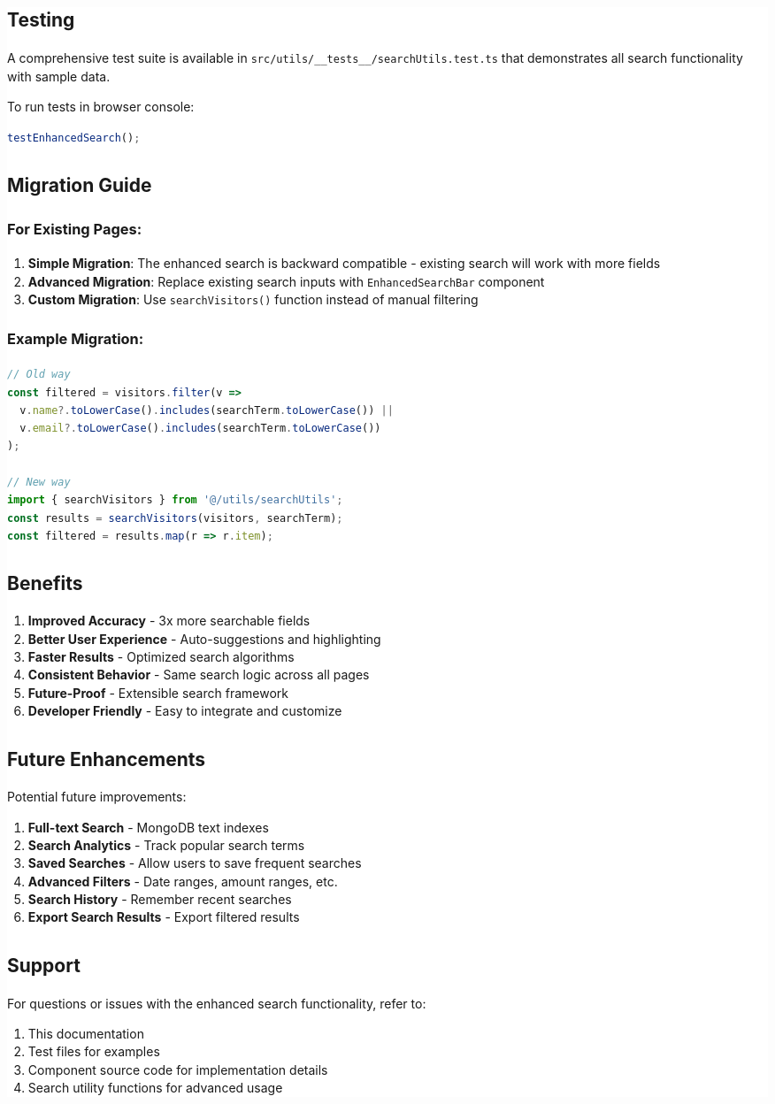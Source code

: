 ## Testing

A comprehensive test suite is available in `src/utils/__tests__/searchUtils.test.ts` that demonstrates all search functionality with sample data.

To run tests in browser console:
```javascript
testEnhancedSearch();
```

## Migration Guide

### For Existing Pages:
1. **Simple Migration**: The enhanced search is backward compatible - existing search will work with more fields
2. **Advanced Migration**: Replace existing search inputs with `EnhancedSearchBar` component
3. **Custom Migration**: Use `searchVisitors()` function instead of manual filtering

### Example Migration:
```typescript
// Old way
const filtered = visitors.filter(v => 
  v.name?.toLowerCase().includes(searchTerm.toLowerCase()) ||
  v.email?.toLowerCase().includes(searchTerm.toLowerCase())
);

// New way
import { searchVisitors } from '@/utils/searchUtils';
const results = searchVisitors(visitors, searchTerm);
const filtered = results.map(r => r.item);
```

## Benefits

1. **Improved Accuracy** - 3x more searchable fields
2. **Better User Experience** - Auto-suggestions and highlighting
3. **Faster Results** - Optimized search algorithms
4. **Consistent Behavior** - Same search logic across all pages
5. **Future-Proof** - Extensible search framework
6. **Developer Friendly** - Easy to integrate and customize

## Future Enhancements

Potential future improvements:
1. **Full-text Search** - MongoDB text indexes
2. **Search Analytics** - Track popular search terms
3. **Saved Searches** - Allow users to save frequent searches
4. **Advanced Filters** - Date ranges, amount ranges, etc.
5. **Search History** - Remember recent searches
6. **Export Search Results** - Export filtered results

## Support

For questions or issues with the enhanced search functionality, refer to:
1. This documentation
2. Test files for examples
3. Component source code for implementation details
4. Search utility functions for advanced usage
